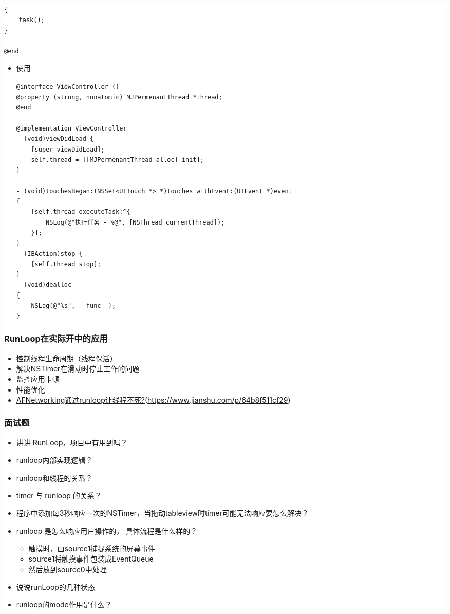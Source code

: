   ```objc
  {
      task();
  }
  
  @end
  
  ```

+ 使用

  ```objc
  @interface ViewController ()
  @property (strong, nonatomic) MJPermenantThread *thread;
  @end
  
  @implementation ViewController
  - (void)viewDidLoad {
      [super viewDidLoad];
      self.thread = [[MJPermenantThread alloc] init];
  }
  
  - (void)touchesBegan:(NSSet<UITouch *> *)touches withEvent:(UIEvent *)event
  {
      [self.thread executeTask:^{
          NSLog(@"执行任务 - %@", [NSThread currentThread]);
      }];
  }
  - (IBAction)stop {
      [self.thread stop];
  }
  - (void)dealloc
  {
      NSLog(@"%s", __func__);
  }
  
  ```

### RunLoop在实际开中的应用

+ 控制线程生命周期（线程保活）
+ 解决NSTimer在滑动时停止工作的问题
+ 监控应用卡顿
+ 性能优化
+ [AFNetworking通过runloop让线程不死?]()(https://www.jianshu.com/p/64b8f511cf29)

### 面试题

+ 讲讲 RunLoop，项目中有用到吗？
+ runloop内部实现逻辑？
+ runloop和线程的关系？
+ timer 与 runloop 的关系？
+ 程序中添加每3秒响应一次的NSTimer，当拖动tableview时timer可能无法响应要怎么解决？

+ runloop 是怎么响应用户操作的， 具体流程是什么样的？
  - 触摸时，由source1捕捉系统的屏幕事件
  - source1将触摸事件包装成EventQueue
  - 然后放到source0中处理
+ 说说runLoop的几种状态
+ runloop的mode作用是什么？

